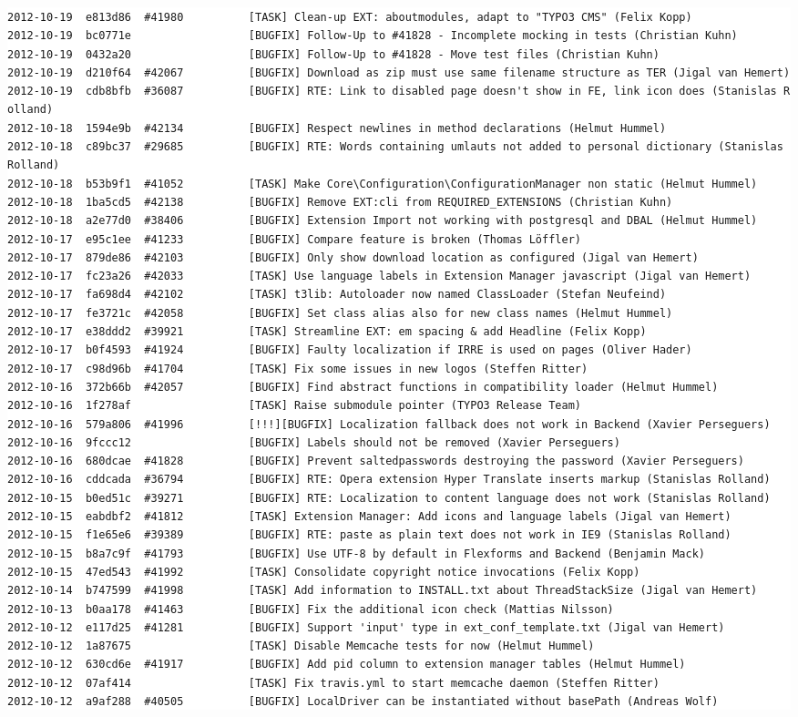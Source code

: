     2012-10-19  e813d86  #41980          [TASK] Clean-up EXT: aboutmodules, adapt to "TYPO3 CMS" (Felix Kopp)
    2012-10-19  bc0771e                  [BUGFIX] Follow-Up to #41828 - Incomplete mocking in tests (Christian Kuhn)
    2012-10-19  0432a20                  [BUGFIX] Follow-Up to #41828 - Move test files (Christian Kuhn)
    2012-10-19  d210f64  #42067          [BUGFIX] Download as zip must use same filename structure as TER (Jigal van Hemert)
    2012-10-19  cdb8bfb  #36087          [BUGFIX] RTE: Link to disabled page doesn't show in FE, link icon does (Stanislas Rolland)
    2012-10-18  1594e9b  #42134          [BUGFIX] Respect newlines in method declarations (Helmut Hummel)
    2012-10-18  c89bc37  #29685          [BUGFIX] RTE: Words containing umlauts not added to personal dictionary (Stanislas Rolland)
    2012-10-18  b53b9f1  #41052          [TASK] Make Core\Configuration\ConfigurationManager non static (Helmut Hummel)
    2012-10-18  1ba5cd5  #42138          [BUGFIX] Remove EXT:cli from REQUIRED_EXTENSIONS (Christian Kuhn)
    2012-10-18  a2e77d0  #38406          [BUGFIX] Extension Import not working with postgresql and DBAL (Helmut Hummel)
    2012-10-17  e95c1ee  #41233          [BUGFIX] Compare feature is broken (Thomas Löffler)
    2012-10-17  879de86  #42103          [BUGFIX] Only show download location as configured (Jigal van Hemert)
    2012-10-17  fc23a26  #42033          [TASK] Use language labels in Extension Manager javascript (Jigal van Hemert)
    2012-10-17  fa698d4  #42102          [TASK] t3lib: Autoloader now named ClassLoader (Stefan Neufeind)
    2012-10-17  fe3721c  #42058          [BUGFIX] Set class alias also for new class names (Helmut Hummel)
    2012-10-17  e38ddd2  #39921          [TASK] Streamline EXT: em spacing & add Headline (Felix Kopp)
    2012-10-17  b0f4593  #41924          [BUGFIX] Faulty localization if IRRE is used on pages (Oliver Hader)
    2012-10-17  c98d96b  #41704          [TASK] Fix some issues in new logos (Steffen Ritter)
    2012-10-16  372b66b  #42057          [BUGFIX] Find abstract functions in compatibility loader (Helmut Hummel)
    2012-10-16  1f278af                  [TASK] Raise submodule pointer (TYPO3 Release Team)
    2012-10-16  579a806  #41996          [!!!][BUGFIX] Localization fallback does not work in Backend (Xavier Perseguers)
    2012-10-16  9fccc12                  [BUGFIX] Labels should not be removed (Xavier Perseguers)
    2012-10-16  680dcae  #41828          [BUGFIX] Prevent saltedpasswords destroying the password (Xavier Perseguers)
    2012-10-16  cddcada  #36794          [BUGFIX] RTE: Opera extension Hyper Translate inserts markup (Stanislas Rolland)
    2012-10-15  b0ed51c  #39271          [BUGFIX] RTE: Localization to content language does not work (Stanislas Rolland)
    2012-10-15  eabdbf2  #41812          [TASK] Extension Manager: Add icons and language labels (Jigal van Hemert)
    2012-10-15  f1e65e6  #39389          [BUGFIX] RTE: paste as plain text does not work in IE9 (Stanislas Rolland)
    2012-10-15  b8a7c9f  #41793          [BUGFIX] Use UTF-8 by default in Flexforms and Backend (Benjamin Mack)
    2012-10-15  47ed543  #41992          [TASK] Consolidate copyright notice invocations (Felix Kopp)
    2012-10-14  b747599  #41998          [TASK] Add information to INSTALL.txt about ThreadStackSize (Jigal van Hemert)
    2012-10-13  b0aa178  #41463          [BUGFIX] Fix the additional icon check (Mattias Nilsson)
    2012-10-12  e117d25  #41281          [BUGFIX] Support 'input' type in ext_conf_template.txt (Jigal van Hemert)
    2012-10-12  1a87675                  [TASK] Disable Memcache tests for now (Helmut Hummel)
    2012-10-12  630cd6e  #41917          [BUGFIX] Add pid column to extension manager tables (Helmut Hummel)
    2012-10-12  07af414                  [TASK] Fix travis.yml to start memcache daemon (Steffen Ritter)
    2012-10-12  a9af288  #40505          [BUGFIX] LocalDriver can be instantiated without basePath (Andreas Wolf)